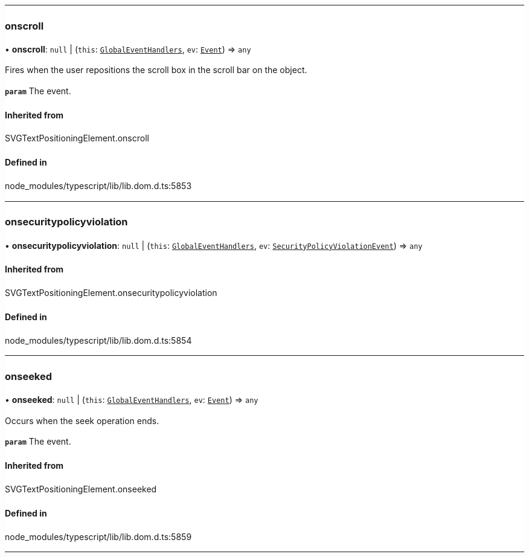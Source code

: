 ___

### onscroll

• **onscroll**: ``null`` \| (`this`: [`GlobalEventHandlers`](annotation_annotation_layer_state._internal_.GlobalEventHandlers.md), `ev`: [`Event`](../modules/annotation_annotation_layer_state._internal_.md#event)) => `any`

Fires when the user repositions the scroll box in the scroll bar on the object.

**`param`** The event.

#### Inherited from

SVGTextPositioningElement.onscroll

#### Defined in

node_modules/typescript/lib/lib.dom.d.ts:5853

___

### onsecuritypolicyviolation

• **onsecuritypolicyviolation**: ``null`` \| (`this`: [`GlobalEventHandlers`](annotation_annotation_layer_state._internal_.GlobalEventHandlers.md), `ev`: [`SecurityPolicyViolationEvent`](../modules/annotation_annotation_layer_state._internal_.md#securitypolicyviolationevent)) => `any`

#### Inherited from

SVGTextPositioningElement.onsecuritypolicyviolation

#### Defined in

node_modules/typescript/lib/lib.dom.d.ts:5854

___

### onseeked

• **onseeked**: ``null`` \| (`this`: [`GlobalEventHandlers`](annotation_annotation_layer_state._internal_.GlobalEventHandlers.md), `ev`: [`Event`](../modules/annotation_annotation_layer_state._internal_.md#event)) => `any`

Occurs when the seek operation ends.

**`param`** The event.

#### Inherited from

SVGTextPositioningElement.onseeked

#### Defined in

node_modules/typescript/lib/lib.dom.d.ts:5859

___
